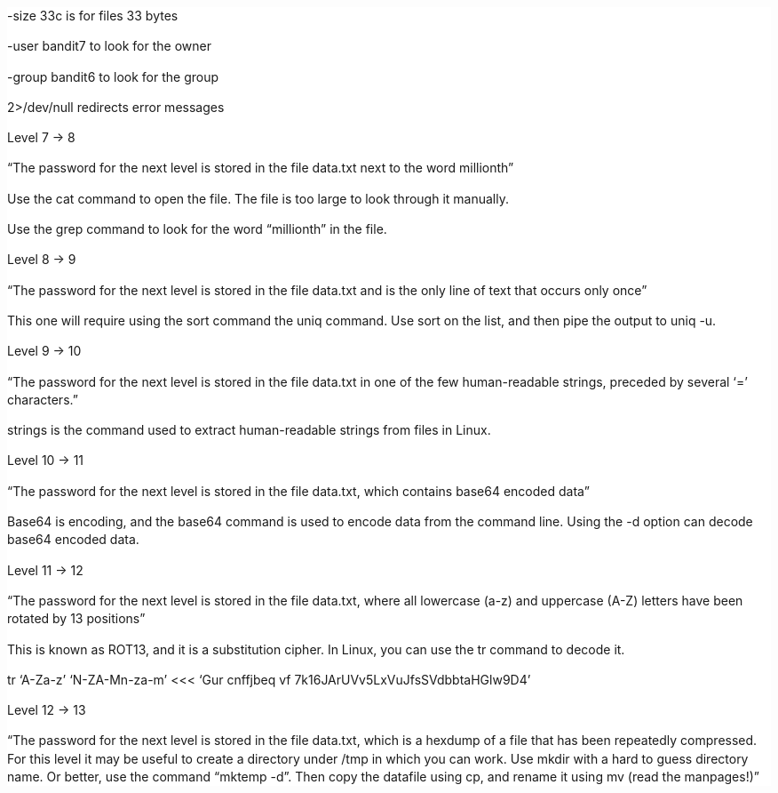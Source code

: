 -size 33c is for files 33 bytes

-user bandit7 to look for the owner

-group bandit6 to look for the group

2>/dev/null redirects error messages


Level 7 -> 8

“The password for the next level is stored in the file data.txt next to the word millionth”

Use the cat command to open the file. The file is too large to look through it manually.

Use the grep command to look for the word “millionth” in the file.



Level 8 -> 9

“The password for the next level is stored in the file data.txt and is the only line of text that occurs only once”

This one will require using the sort command the uniq command. Use sort on the list, and then pipe the output to uniq -u.


Level 9 -> 10

“The password for the next level is stored in the file data.txt in one of the few human-readable strings, preceded by several ‘=’ characters.”

strings is the command used to extract human-readable strings from files in Linux.



Level 10 -> 11

“The password for the next level is stored in the file data.txt, which contains base64 encoded data”

Base64 is encoding, and the base64 command is used to encode data from the command line. Using the -d option can decode base64 encoded data.



Level 11 -> 12

“The password for the next level is stored in the file data.txt, where all lowercase (a-z) and uppercase (A-Z) letters have been rotated by 13 positions”

This is known as ROT13, and it is a substitution cipher. In Linux, you can use the tr command to decode it.

tr ‘A-Za-z’ ‘N-ZA-Mn-za-m’ <<< ‘Gur cnffjbeq vf 7k16JArUVv5LxVuJfsSVdbbtaHGlw9D4’


Level 12 -> 13

“The password for the next level is stored in the file data.txt, which is a hexdump of a file that has been repeatedly compressed. For this level it may be useful to create a directory under /tmp in which you can work. Use mkdir with a hard to guess directory name. Or better, use the command “mktemp -d”. Then copy the datafile using cp, and rename it using mv (read the manpages!)”
